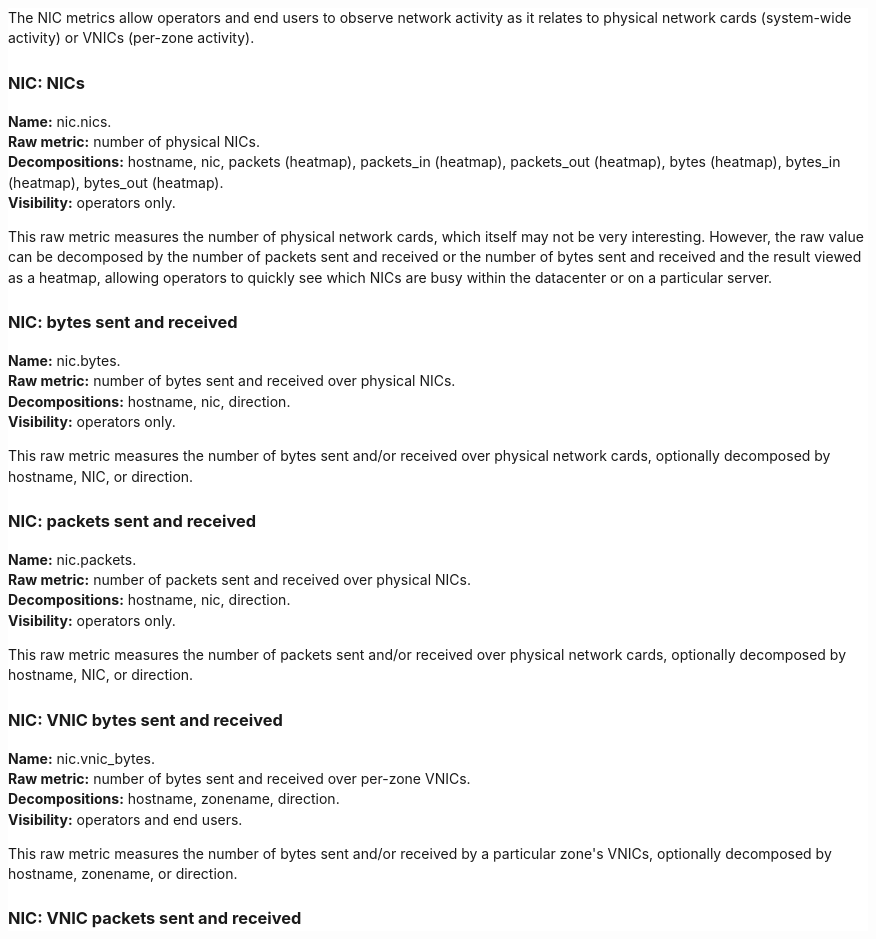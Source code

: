 The NIC metrics allow operators and end users to observe network activity as it
relates to physical network cards (system-wide activity) or VNICs (per-zone
activity).


### NIC: NICs

**Name:** nic.nics.  
**Raw metric:** number of physical NICs.  
**Decompositions:** hostname, nic, packets (heatmap), packets\_in (heatmap),
packets\_out (heatmap), bytes (heatmap), bytes\_in (heatmap), bytes\_out
(heatmap).  
**Visibility:** operators only.  

This raw metric measures the number of physical network cards, which itself may
not be very interesting.  However, the raw value can be decomposed by the number
of packets sent and received or the number of bytes sent and received and the
result viewed as a heatmap, allowing operators to quickly see which NICs are
busy within the datacenter or on a particular server.


### NIC: bytes sent and received

**Name:** nic.bytes.  
**Raw metric:** number of bytes sent and received over physical NICs.  
**Decompositions:** hostname, nic, direction.  
**Visibility:** operators only.  

This raw metric measures the number of bytes sent and/or received over physical
network cards, optionally decomposed by hostname, NIC, or direction.


### NIC: packets sent and received

**Name:** nic.packets.  
**Raw metric:** number of packets sent and received over physical NICs.  
**Decompositions:** hostname, nic, direction.  
**Visibility:** operators only.  

This raw metric measures the number of packets sent and/or received over
physical network cards, optionally decomposed by hostname, NIC, or direction.


### NIC: VNIC bytes sent and received

**Name:** nic.vnic_bytes.  
**Raw metric:** number of bytes sent and received over per-zone VNICs.  
**Decompositions:** hostname, zonename, direction.  
**Visibility:** operators and end users.  

This raw metric measures the number of bytes sent and/or received by a
particular zone's VNICs, optionally decomposed by hostname, zonename, or
direction.


### NIC: VNIC packets sent and received

